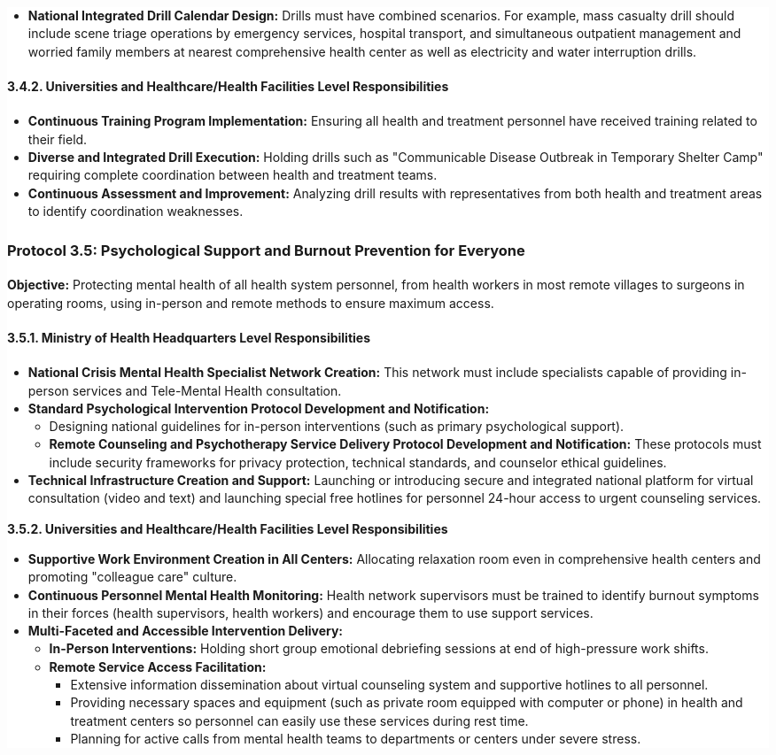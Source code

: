 - **National Integrated Drill Calendar Design:** Drills must have combined scenarios. For example, mass casualty drill should include scene triage operations by emergency services, hospital transport, and simultaneous outpatient management and worried family members at nearest comprehensive health center as well as electricity and water interruption drills.

#### 3.4.2. Universities and Healthcare/Health Facilities Level Responsibilities

- **Continuous Training Program Implementation:** Ensuring all health and treatment personnel have received training related to their field.
- **Diverse and Integrated Drill Execution:** Holding drills such as "Communicable Disease Outbreak in Temporary Shelter Camp" requiring complete coordination between health and treatment teams.
- **Continuous Assessment and Improvement:** Analyzing drill results with representatives from both health and treatment areas to identify coordination weaknesses.

### Protocol 3.5: Psychological Support and Burnout Prevention for Everyone

**Objective:** Protecting mental health of all health system personnel, from health workers in most remote villages to surgeons in operating rooms, using in-person and remote methods to ensure maximum access.

#### 3.5.1. Ministry of Health Headquarters Level Responsibilities

- **National Crisis Mental Health Specialist Network Creation:** This network must include specialists capable of providing in-person services and Tele-Mental Health consultation.
- **Standard Psychological Intervention Protocol Development and Notification:**
  - Designing national guidelines for in-person interventions (such as primary psychological support).
  - **Remote Counseling and Psychotherapy Service Delivery Protocol Development and Notification:** These protocols must include security frameworks for privacy protection, technical standards, and counselor ethical guidelines.
- **Technical Infrastructure Creation and Support:** Launching or introducing secure and integrated national platform for virtual consultation (video and text) and launching special free hotlines for personnel 24-hour access to urgent counseling services.

**3.5.2. Universities and Healthcare/Health Facilities Level Responsibilities**

- **Supportive Work Environment Creation in All Centers:** Allocating relaxation room even in comprehensive health centers and promoting "colleague care" culture.
- **Continuous Personnel Mental Health Monitoring:** Health network supervisors must be trained to identify burnout symptoms in their forces (health supervisors, health workers) and encourage them to use support services.
- **Multi-Faceted and Accessible Intervention Delivery:**
  - **In-Person Interventions:** Holding short group emotional debriefing sessions at end of high-pressure work shifts.
  - **Remote Service Access Facilitation:**
    - Extensive information dissemination about virtual counseling system and supportive hotlines to all personnel.
    - Providing necessary spaces and equipment (such as private room equipped with computer or phone) in health and treatment centers so personnel can easily use these services during rest time.
    - Planning for active calls from mental health teams to departments or centers under severe stress.

